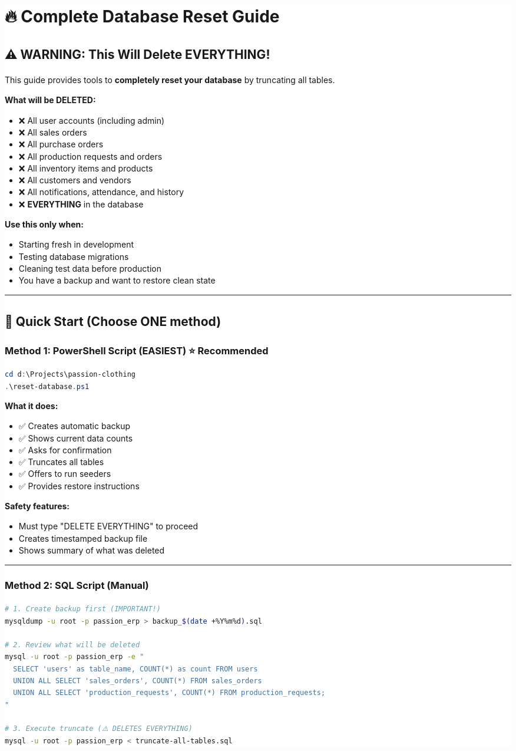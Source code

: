 # 🔥 Complete Database Reset Guide

## ⚠️ WARNING: This Will Delete EVERYTHING!

This guide provides tools to **completely reset your database** by truncating all tables.

**What will be DELETED:**
- ❌ All user accounts (including admin)
- ❌ All sales orders
- ❌ All purchase orders
- ❌ All production requests and orders
- ❌ All inventory items and products
- ❌ All customers and vendors
- ❌ All notifications, attendance, and history
- ❌ **EVERYTHING** in the database

**Use this only when:**
- Starting fresh in development
- Testing database migrations
- Cleaning test data before production
- You have a backup and want to restore clean state

---

## 🚀 Quick Start (Choose ONE method)

### Method 1: PowerShell Script (EASIEST) ⭐ Recommended

```powershell
cd d:\Projects\passion-clothing
.\reset-database.ps1
```

**What it does:**
- ✅ Creates automatic backup
- ✅ Shows current data counts
- ✅ Asks for confirmation
- ✅ Truncates all tables
- ✅ Offers to run seeders
- ✅ Provides restore instructions

**Safety features:**
- Must type "DELETE EVERYTHING" to proceed
- Creates timestamped backup file
- Shows summary of what was deleted

---

### Method 2: SQL Script (Manual)

```bash
# 1. Create backup first (IMPORTANT!)
mysqldump -u root -p passion_erp > backup_$(date +%Y%m%d).sql

# 2. Review what will be deleted
mysql -u root -p passion_erp -e "
  SELECT 'users' as table_name, COUNT(*) as count FROM users
  UNION ALL SELECT 'sales_orders', COUNT(*) FROM sales_orders
  UNION ALL SELECT 'production_requests', COUNT(*) FROM production_requests;
"

# 3. Execute truncate (⚠️ DELETES EVERYTHING)
mysql -u root -p passion_erp < truncate-all-tables.sql

```